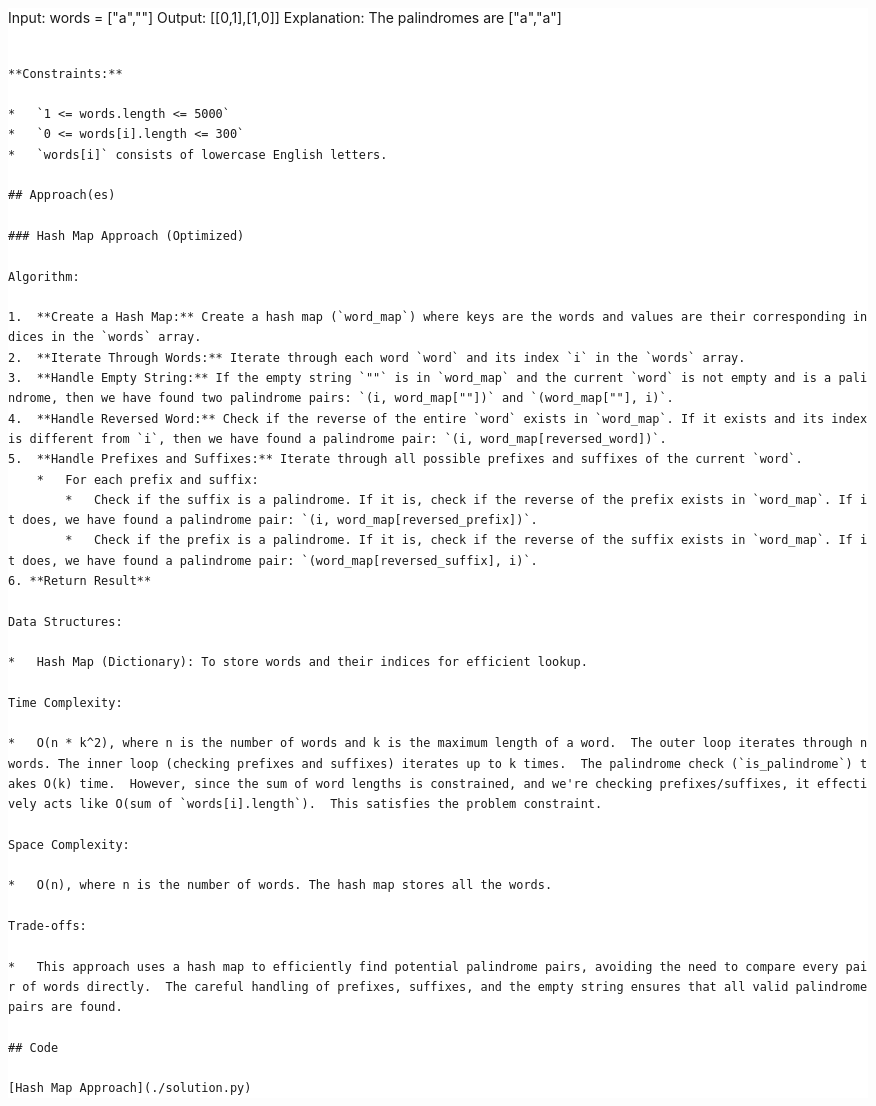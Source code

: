 ```
```
Input: words = ["a",""]
Output: [[0,1],[1,0]]
Explanation: The palindromes are ["a","a"]
```

**Constraints:**

*   `1 <= words.length <= 5000`
*   `0 <= words[i].length <= 300`
*   `words[i]` consists of lowercase English letters.

## Approach(es)

### Hash Map Approach (Optimized)

Algorithm:

1.  **Create a Hash Map:** Create a hash map (`word_map`) where keys are the words and values are their corresponding indices in the `words` array.
2.  **Iterate Through Words:** Iterate through each word `word` and its index `i` in the `words` array.
3.  **Handle Empty String:** If the empty string `""` is in `word_map` and the current `word` is not empty and is a palindrome, then we have found two palindrome pairs: `(i, word_map[""])` and `(word_map[""], i)`.
4.  **Handle Reversed Word:** Check if the reverse of the entire `word` exists in `word_map`. If it exists and its index is different from `i`, then we have found a palindrome pair: `(i, word_map[reversed_word])`.
5.  **Handle Prefixes and Suffixes:** Iterate through all possible prefixes and suffixes of the current `word`.
    *   For each prefix and suffix:
        *   Check if the suffix is a palindrome. If it is, check if the reverse of the prefix exists in `word_map`. If it does, we have found a palindrome pair: `(i, word_map[reversed_prefix])`.
        *   Check if the prefix is a palindrome. If it is, check if the reverse of the suffix exists in `word_map`. If it does, we have found a palindrome pair: `(word_map[reversed_suffix], i)`.
6. **Return Result**

Data Structures:

*   Hash Map (Dictionary): To store words and their indices for efficient lookup.

Time Complexity:

*   O(n * k^2), where n is the number of words and k is the maximum length of a word.  The outer loop iterates through n words. The inner loop (checking prefixes and suffixes) iterates up to k times.  The palindrome check (`is_palindrome`) takes O(k) time.  However, since the sum of word lengths is constrained, and we're checking prefixes/suffixes, it effectively acts like O(sum of `words[i].length`).  This satisfies the problem constraint.

Space Complexity:

*   O(n), where n is the number of words. The hash map stores all the words.

Trade-offs:

*   This approach uses a hash map to efficiently find potential palindrome pairs, avoiding the need to compare every pair of words directly.  The careful handling of prefixes, suffixes, and the empty string ensures that all valid palindrome pairs are found.

## Code

[Hash Map Approach](./solution.py)

```